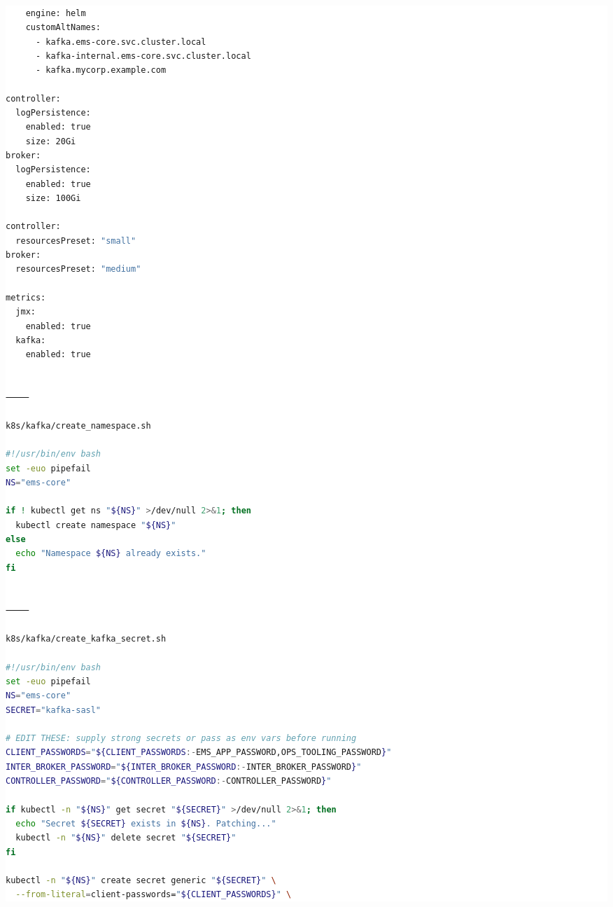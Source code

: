 ```bash
    engine: helm
    customAltNames:
      - kafka.ems-core.svc.cluster.local
      - kafka-internal.ems-core.svc.cluster.local
      - kafka.mycorp.example.com

controller:
  logPersistence:
    enabled: true
    size: 20Gi
broker:
  logPersistence:
    enabled: true
    size: 100Gi

controller:
  resourcesPreset: "small"
broker:
  resourcesPreset: "medium"

metrics:
  jmx:
    enabled: true
  kafka:
    enabled: true


⸻

k8s/kafka/create_namespace.sh

#!/usr/bin/env bash
set -euo pipefail
NS="ems-core"

if ! kubectl get ns "${NS}" >/dev/null 2>&1; then
  kubectl create namespace "${NS}"
else
  echo "Namespace ${NS} already exists."
fi


⸻

k8s/kafka/create_kafka_secret.sh

#!/usr/bin/env bash
set -euo pipefail
NS="ems-core"
SECRET="kafka-sasl"

# EDIT THESE: supply strong secrets or pass as env vars before running
CLIENT_PASSWORDS="${CLIENT_PASSWORDS:-EMS_APP_PASSWORD,OPS_TOOLING_PASSWORD}"
INTER_BROKER_PASSWORD="${INTER_BROKER_PASSWORD:-INTER_BROKER_PASSWORD}"
CONTROLLER_PASSWORD="${CONTROLLER_PASSWORD:-CONTROLLER_PASSWORD}"

if kubectl -n "${NS}" get secret "${SECRET}" >/dev/null 2>&1; then
  echo "Secret ${SECRET} exists in ${NS}. Patching..."
  kubectl -n "${NS}" delete secret "${SECRET}"
fi

kubectl -n "${NS}" create secret generic "${SECRET}" \
  --from-literal=client-passwords="${CLIENT_PASSWORDS}" \
```